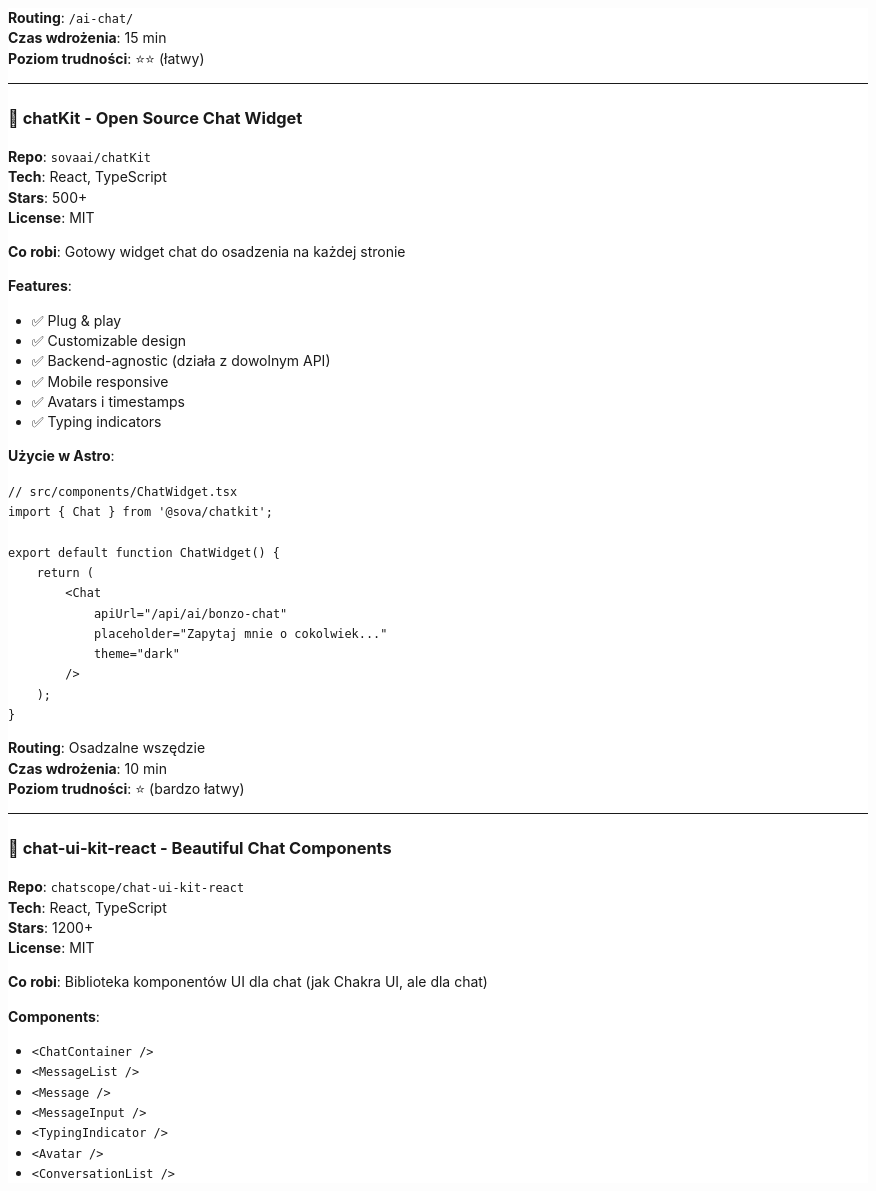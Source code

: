 **Routing**: `/ai-chat/`  
**Czas wdrożenia**: 15 min  
**Poziom trudności**: ⭐⭐ (łatwy)

---

### 💬 **chatKit** - Open Source Chat Widget
**Repo**: `sovaai/chatKit`  
**Tech**: React, TypeScript  
**Stars**: 500+  
**License**: MIT

**Co robi**: Gotowy widget chat do osadzenia na każdej stronie

**Features**:
- ✅ Plug & play
- ✅ Customizable design
- ✅ Backend-agnostic (działa z dowolnym API)
- ✅ Mobile responsive
- ✅ Avatars i timestamps
- ✅ Typing indicators

**Użycie w Astro**:
```tsx
// src/components/ChatWidget.tsx
import { Chat } from '@sova/chatkit';

export default function ChatWidget() {
    return (
        <Chat
            apiUrl="/api/ai/bonzo-chat"
            placeholder="Zapytaj mnie o cokolwiek..."
            theme="dark"
        />
    );
}
```

**Routing**: Osadzalne wszędzie  
**Czas wdrożenia**: 10 min  
**Poziom trudności**: ⭐ (bardzo łatwy)

---

### 🎨 **chat-ui-kit-react** - Beautiful Chat Components
**Repo**: `chatscope/chat-ui-kit-react`  
**Tech**: React, TypeScript  
**Stars**: 1200+  
**License**: MIT

**Co robi**: Biblioteka komponentów UI dla chat (jak Chakra UI, ale dla chat)

**Components**:
- `<ChatContainer />`
- `<MessageList />`
- `<Message />`
- `<MessageInput />`
- `<TypingIndicator />`
- `<Avatar />`
- `<ConversationList />`
